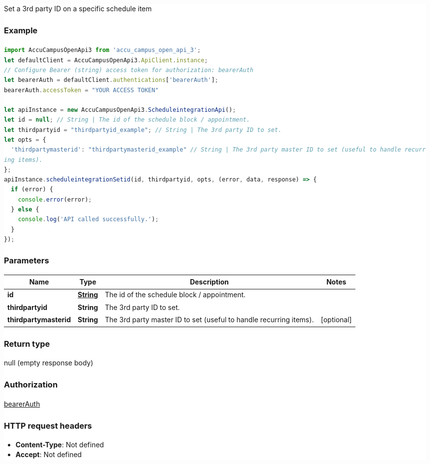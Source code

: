 Set a 3rd party ID on a specific schedule item

### Example

```javascript
import AccuCampusOpenApi3 from 'accu_campus_open_api_3';
let defaultClient = AccuCampusOpenApi3.ApiClient.instance;
// Configure Bearer (string) access token for authorization: bearerAuth
let bearerAuth = defaultClient.authentications['bearerAuth'];
bearerAuth.accessToken = "YOUR ACCESS TOKEN"

let apiInstance = new AccuCampusOpenApi3.ScheduleintegrationApi();
let id = null; // String | The id of the schedule block / appointment.
let thirdpartyid = "thirdpartyid_example"; // String | The 3rd party ID to set.
let opts = {
  'thirdpartymasterid': "thirdpartymasterid_example" // String | The 3rd party master ID to set (useful to handle recurring items).
};
apiInstance.scheduleintegrationSetid(id, thirdpartyid, opts, (error, data, response) => {
  if (error) {
    console.error(error);
  } else {
    console.log('API called successfully.');
  }
});
```

### Parameters


Name | Type | Description  | Notes
------------- | ------------- | ------------- | -------------
 **id** | [**String**](.md)| The id of the schedule block / appointment. | 
 **thirdpartyid** | **String**| The 3rd party ID to set. | 
 **thirdpartymasterid** | **String**| The 3rd party master ID to set (useful to handle recurring items). | [optional] 

### Return type

null (empty response body)

### Authorization

[bearerAuth](../README.md#bearerAuth)

### HTTP request headers

- **Content-Type**: Not defined
- **Accept**: Not defined

